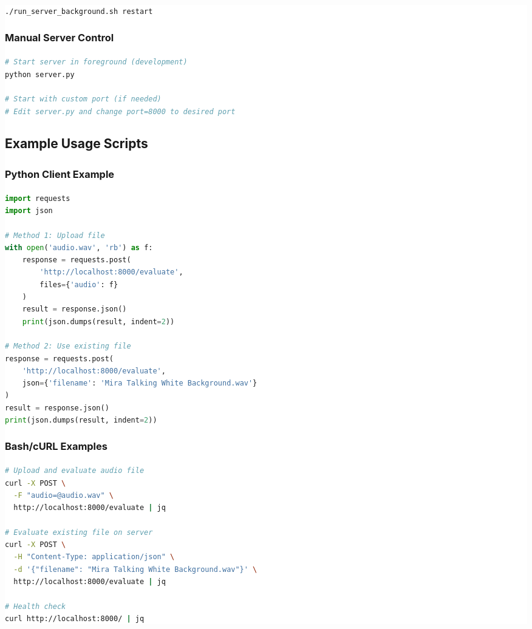 ```bash
./run_server_background.sh restart
```

### Manual Server Control
```bash
# Start server in foreground (development)
python server.py

# Start with custom port (if needed)
# Edit server.py and change port=8000 to desired port
```

## Example Usage Scripts

### Python Client Example
```python
import requests
import json

# Method 1: Upload file
with open('audio.wav', 'rb') as f:
    response = requests.post(
        'http://localhost:8000/evaluate',
        files={'audio': f}
    )
    result = response.json()
    print(json.dumps(result, indent=2))

# Method 2: Use existing file
response = requests.post(
    'http://localhost:8000/evaluate',
    json={'filename': 'Mira Talking White Background.wav'}
)
result = response.json()
print(json.dumps(result, indent=2))
```

### Bash/cURL Examples
```bash
# Upload and evaluate audio file
curl -X POST \
  -F "audio=@audio.wav" \
  http://localhost:8000/evaluate | jq

# Evaluate existing file on server
curl -X POST \
  -H "Content-Type: application/json" \
  -d '{"filename": "Mira Talking White Background.wav"}' \
  http://localhost:8000/evaluate | jq

# Health check
curl http://localhost:8000/ | jq
```
